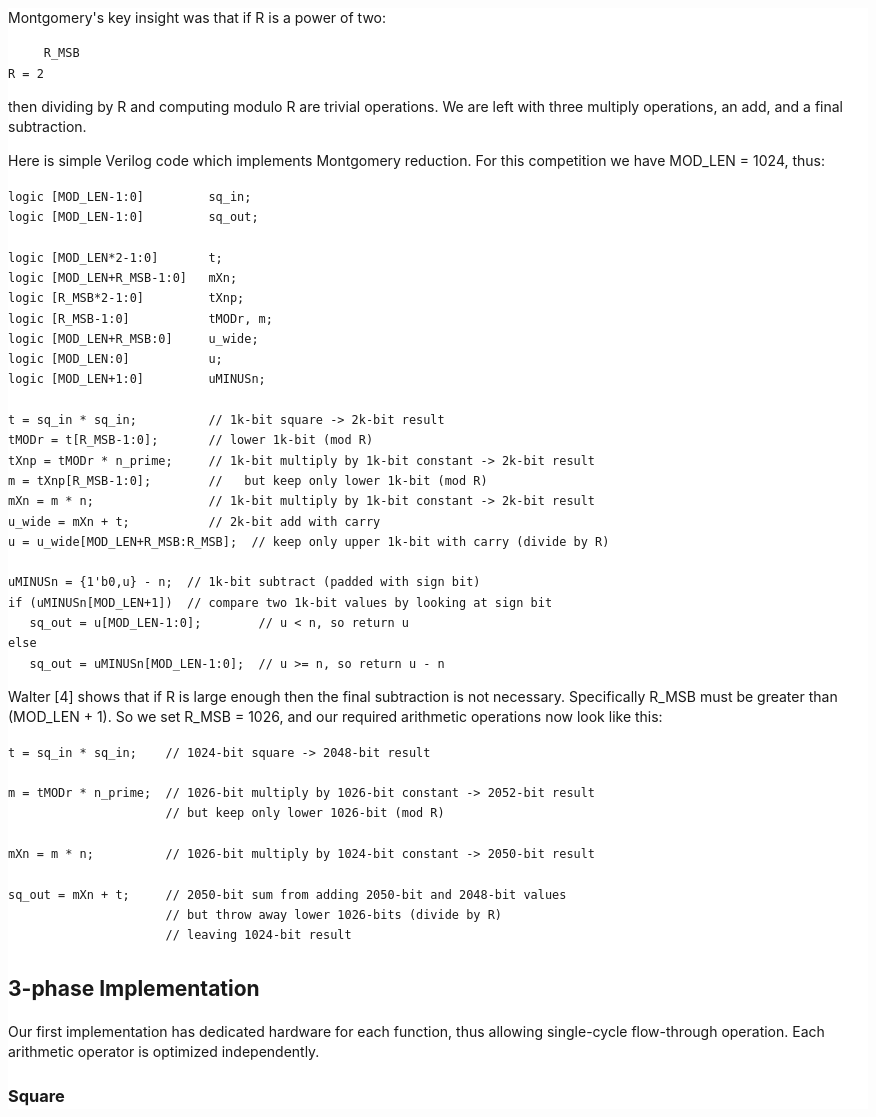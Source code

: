Montgomery's key insight was that if R is a power of two:

         R_MSB
    R = 2

then dividing by R and computing modulo R are trivial operations. We are left with three multiply operations, an add, and a final subtraction.

Here is simple Verilog code which implements Montgomery reduction. For this competition we have MOD\_LEN = 1024, thus:

    logic [MOD_LEN-1:0]         sq_in;
    logic [MOD_LEN-1:0]         sq_out;

    logic [MOD_LEN*2-1:0]       t;
    logic [MOD_LEN+R_MSB-1:0]   mXn;
    logic [R_MSB*2-1:0]         tXnp;
    logic [R_MSB-1:0]           tMODr, m;
    logic [MOD_LEN+R_MSB:0]     u_wide;
    logic [MOD_LEN:0]           u;
    logic [MOD_LEN+1:0]         uMINUSn;

    t = sq_in * sq_in;          // 1k-bit square -> 2k-bit result
    tMODr = t[R_MSB-1:0];       // lower 1k-bit (mod R)
    tXnp = tMODr * n_prime;     // 1k-bit multiply by 1k-bit constant -> 2k-bit result
    m = tXnp[R_MSB-1:0];        //   but keep only lower 1k-bit (mod R)
    mXn = m * n;                // 1k-bit multiply by 1k-bit constant -> 2k-bit result
    u_wide = mXn + t;           // 2k-bit add with carry
    u = u_wide[MOD_LEN+R_MSB:R_MSB];  // keep only upper 1k-bit with carry (divide by R)

    uMINUSn = {1'b0,u} - n;  // 1k-bit subtract (padded with sign bit)
    if (uMINUSn[MOD_LEN+1])  // compare two 1k-bit values by looking at sign bit
       sq_out = u[MOD_LEN-1:0];        // u < n, so return u
    else
       sq_out = uMINUSn[MOD_LEN-1:0];  // u >= n, so return u - n

Walter [4] shows that if R is large enough then the final subtraction is not necessary. Specifically R\_MSB must be greater than (MOD\_LEN + 1). So we set R\_MSB = 1026, and our required arithmetic operations now look like this:

    t = sq_in * sq_in;    // 1024-bit square -> 2048-bit result

    m = tMODr * n_prime;  // 1026-bit multiply by 1026-bit constant -> 2052-bit result
                          // but keep only lower 1026-bit (mod R)

    mXn = m * n;          // 1026-bit multiply by 1024-bit constant -> 2050-bit result

    sq_out = mXn + t;     // 2050-bit sum from adding 2050-bit and 2048-bit values
                          // but throw away lower 1026-bits (divide by R)
                          // leaving 1024-bit result

## 3-phase Implementation

Our first implementation has dedicated hardware for each function, thus allowing single-cycle flow-through operation. Each arithmetic operator is optimized independently.

### Square
